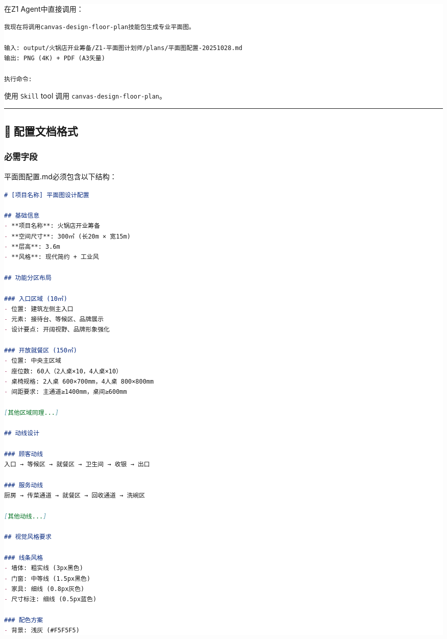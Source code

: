 在Z1 Agent中直接调用：

```markdown
我现在将调用canvas-design-floor-plan技能包生成专业平面图。

输入: output/火锅店开业筹备/Z1-平面图计划师/plans/平面图配置-20251028.md
输出: PNG (4K) + PDF (A3矢量)

执行命令:
```

使用 `Skill` tool 调用 `canvas-design-floor-plan`。

---

## 📁 配置文档格式

### 必需字段

平面图配置.md必须包含以下结构：

```markdown
# [项目名称] 平面图设计配置

## 基础信息
- **项目名称**: 火锅店开业筹备
- **空间尺寸**: 300㎡ (长20m × 宽15m)
- **层高**: 3.6m
- **风格**: 现代简约 + 工业风

## 功能分区布局

### 入口区域 (10㎡)
- 位置: 建筑左侧主入口
- 元素: 接待台、等候区、品牌展示
- 设计要点: 开阔视野、品牌形象强化

### 开放就餐区 (150㎡)
- 位置: 中央主区域
- 座位数: 60人（2人桌×10，4人桌×10）
- 桌椅规格: 2人桌 600×700mm，4人桌 800×800mm
- 间距要求: 主通道≥1400mm，桌间≥600mm

[其他区域同理...]

## 动线设计

### 顾客动线
入口 → 等候区 → 就餐区 → 卫生间 → 收银 → 出口

### 服务动线
厨房 → 传菜通道 → 就餐区 → 回收通道 → 洗碗区

[其他动线...]

## 视觉风格要求

### 线条风格
- 墙体: 粗实线 (3px黑色)
- 门窗: 中等线 (1.5px黑色)
- 家具: 细线 (0.8px灰色)
- 尺寸标注: 细线 (0.5px蓝色)

### 配色方案
- 背景: 浅灰 (#F5F5F5)
```